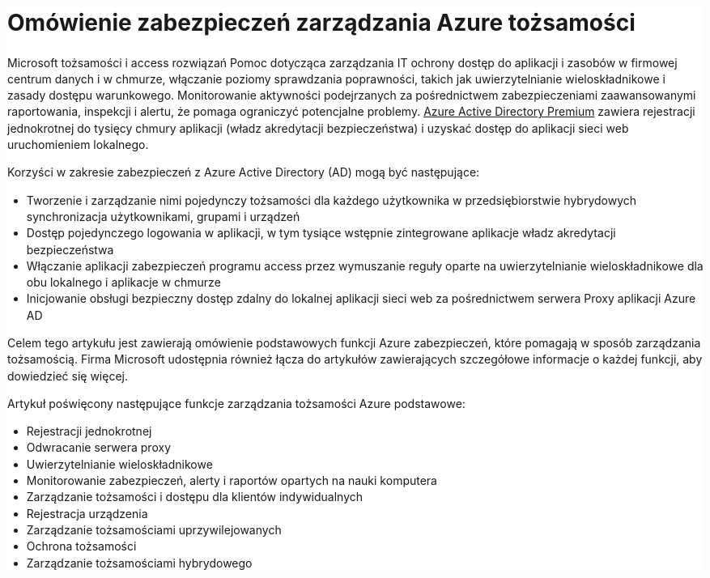 <properties
   pageTitle="Omówienie zabezpieczeń zarządzania Azure tożsamości | Microsoft Azure"
   description=" Microsoft tożsamości i access rozwiązań Pomoc dotycząca zarządzania IT ochrony dostęp do aplikacji i zasobów w firmowej centrum danych i w chmurze, włączanie poziomy sprawdzania poprawności, takich jak uwierzytelnianie wieloskładnikowe i zasady dostępu warunkowego. W tym artykule omówiono podstawowe funkcje zabezpieczeń Azure, ułatwiające zarządzanie tożsamościami. "
   services="security"
   documentationCenter="na"
   authors="TerryLanfear"
   manager="MBaldwin"
   editor="TomSh"/>

<tags
   ms.service="security"
   ms.devlang="na"
   ms.topic="article"
   ms.tgt_pltfrm="na"
   ms.workload="na"
   ms.date="08/09/2016"
   ms.author="terrylan"/>

# <a name="azure-identity-management-security-overview"></a>Omówienie zabezpieczeń zarządzania Azure tożsamości

Microsoft tożsamości i access rozwiązań Pomoc dotycząca zarządzania IT ochrony dostęp do aplikacji i zasobów w firmowej centrum danych i w chmurze, włączanie poziomy sprawdzania poprawności, takich jak uwierzytelnianie wieloskładnikowe i zasady dostępu warunkowego. Monitorowanie aktywności podejrzanych za pośrednictwem zabezpieczeniami zaawansowanymi raportowania, inspekcji i alertu, że pomaga ograniczyć potencjalne problemy. [Azure Active Directory Premium](../active-directory/active-directory-editions.md) zawiera rejestracji jednokrotnej do tysięcy chmury aplikacji (władz akredytacji bezpieczeństwa) i uzyskać dostęp do aplikacji sieci web uruchomieniem lokalnego.

Korzyści w zakresie zabezpieczeń z Azure Active Directory (AD) mogą być następujące:

- Tworzenie i zarządzanie nimi pojedynczy tożsamości dla każdego użytkownika w przedsiębiorstwie hybrydowych synchronizacja użytkownikami, grupami i urządzeń
- Dostęp pojedynczego logowania w aplikacji, w tym tysiące wstępnie zintegrowane aplikacje władz akredytacji bezpieczeństwa
- Włączanie aplikacji zabezpieczeń programu access przez wymuszanie reguły oparte na uwierzytelnianie wieloskładnikowe dla obu lokalnego i aplikacje w chmurze
- Inicjowanie obsługi bezpieczny dostęp zdalny do lokalnej aplikacji sieci web za pośrednictwem serwera Proxy aplikacji Azure AD

Celem tego artykułu jest zawierają omówienie podstawowych funkcji Azure zabezpieczeń, które pomagają w sposób zarządzania tożsamością. Firma Microsoft udostępnia również łącza do artykułów zawierających szczegółowe informacje o każdej funkcji, aby dowiedzieć się więcej.  

Artykuł poświęcony następujące funkcje zarządzania tożsamości Azure podstawowe:

- Rejestracji jednokrotnej
- Odwracanie serwera proxy
- Uwierzytelnianie wieloskładnikowe
- Monitorowanie zabezpieczeń, alerty i raportów opartych na nauki komputera
- Zarządzanie tożsamości i dostępu dla klientów indywidualnych
- Rejestracja urządzenia
- Zarządzanie tożsamościami uprzywilejowanych
- Ochrona tożsamości
- Zarządzanie tożsamościami hybrydowego
